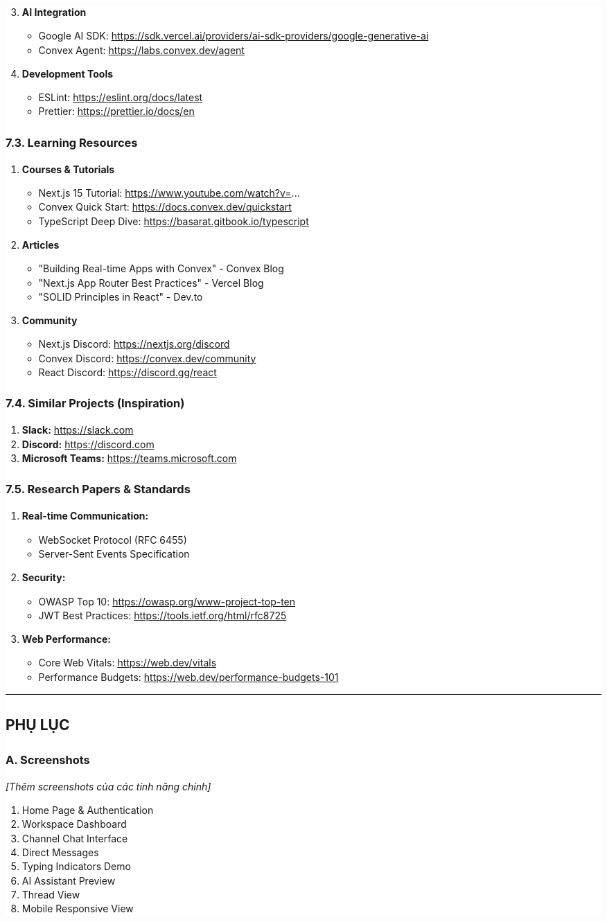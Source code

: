 3. **AI Integration**
   - Google AI SDK: https://sdk.vercel.ai/providers/ai-sdk-providers/google-generative-ai
   - Convex Agent: https://labs.convex.dev/agent

4. **Development Tools**
   - ESLint: https://eslint.org/docs/latest
   - Prettier: https://prettier.io/docs/en

### 7.3. Learning Resources

1. **Courses & Tutorials**
   - Next.js 15 Tutorial: https://www.youtube.com/watch?v=...
   - Convex Quick Start: https://docs.convex.dev/quickstart
   - TypeScript Deep Dive: https://basarat.gitbook.io/typescript

2. **Articles**
   - "Building Real-time Apps with Convex" - Convex Blog
   - "Next.js App Router Best Practices" - Vercel Blog
   - "SOLID Principles in React" - Dev.to

3. **Community**
   - Next.js Discord: https://nextjs.org/discord
   - Convex Discord: https://convex.dev/community
   - React Discord: https://discord.gg/react

### 7.4. Similar Projects (Inspiration)

1. **Slack:** https://slack.com
2. **Discord:** https://discord.com
3. **Microsoft Teams:** https://teams.microsoft.com

### 7.5. Research Papers & Standards

1. **Real-time Communication:**
   - WebSocket Protocol (RFC 6455)
   - Server-Sent Events Specification

2. **Security:**
   - OWASP Top 10: https://owasp.org/www-project-top-ten
   - JWT Best Practices: https://tools.ietf.org/html/rfc8725

3. **Web Performance:**
   - Core Web Vitals: https://web.dev/vitals
   - Performance Budgets: https://web.dev/performance-budgets-101

---

## PHỤ LỤC

### A. Screenshots

_[Thêm screenshots của các tính năng chính]_

1. Home Page & Authentication
2. Workspace Dashboard
3. Channel Chat Interface
4. Direct Messages
5. Typing Indicators Demo
6. AI Assistant Preview
7. Thread View
8. Mobile Responsive View
